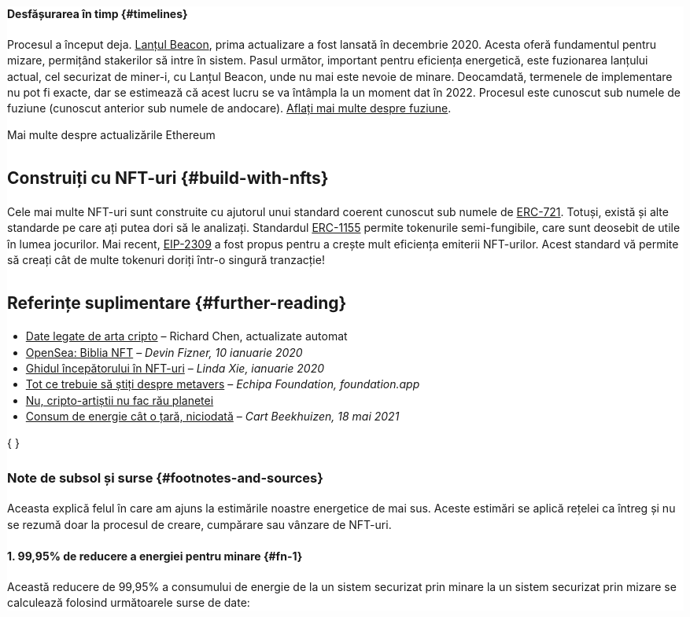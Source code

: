 #### Desfășurarea în timp {#timelines}

Procesul a început deja. [Lanțul Beacon](/roadmap/beacon-chain/), prima actualizare a fost lansată în decembrie 2020. Acesta oferă fundamentul pentru mizare, permițând stakerilor să intre în sistem. Pasul următor, important pentru eficiența energetică, este fuzionarea lanțului actual, cel securizat de miner-i, cu Lanțul Beacon, unde nu mai este nevoie de minare. Deocamdată, termenele de implementare nu pot fi exacte, dar se estimează că acest lucru se va întâmpla la un moment dat în 2022. Procesul este cunoscut sub numele de fuziune (cunoscut anterior sub numele de andocare). [Aflați mai multe despre fuziune](/roadmap/merge/).

<ButtonLink to="/roadmap/">
  Mai multe despre actualizările Ethereum
</ButtonLink>

## Construiți cu NFT-uri {#build-with-nfts}

Cele mai multe NFT-uri sunt construite cu ajutorul unui standard coerent cunoscut sub numele de [ERC-721](/developers/docs/standards/tokens/erc-721/). Totuși, există și alte standarde pe care ați putea dori să le analizați. Standardul [ERC-1155](https://blog.enjincoin.io/erc-1155-the-crypto-item-standard-ac9cf1c5a226) permite tokenurile semi-fungibile, care sunt deosebit de utile în lumea jocurilor. Mai recent, [EIP-2309](https://eips.ethereum.org/EIPS/eip-2309) a fost propus pentru a crește mult eficiența emiterii NFT-urilor. Acest standard vă permite să creați cât de multe tokenuri doriți într-o singură tranzacție!

## Referințe suplimentare {#further-reading}

- [Date legate de arta cripto](https://cryptoart.io/data) – Richard Chen, actualizate automat
- [OpenSea: Biblia NFT](https://opensea.io/blog/guides/non-fungible-tokens/) – _Devin Fizner, 10 ianuarie 2020_
- [Ghidul începătorului în NFT-uri](https://linda.mirror.xyz/df649d61efb92c910464a4e74ae213c4cab150b9cbcc4b7fb6090fc77881a95d) – _Linda Xie, ianuarie 2020_
- [Tot ce trebuie să știți despre metavers](https://foundation.app/blog/enter-the-metaverse) – _Echipa Foundation, foundation.app_
- [Nu, cripto-artiștii nu fac rău planetei](https://medium.com/superrare/no-cryptoartists-arent-harming-the-planet-43182f72fc61)
- [Consum de energie cât o țară, niciodată](https://blog.ethereum.org/2021/05/18/country-power-no-more/) – _Cart Beekhuizen, 18 mai 2021_

{
<Divider />
}

### Note de subsol și surse {#footnotes-and-sources}

Aceasta explică felul în care am ajuns la estimările noastre energetice de mai sus. Aceste estimări se aplică rețelei ca întreg și nu se rezumă doar la procesul de creare, cumpărare sau vânzare de NFT-uri.

#### 1. 99,95% de reducere a energiei pentru minare {#fn-1}

Această reducere de 99,95% a consumului de energie de la un sistem securizat prin minare la un sistem securizat prin mizare se calculează folosind următoarele surse de date:
